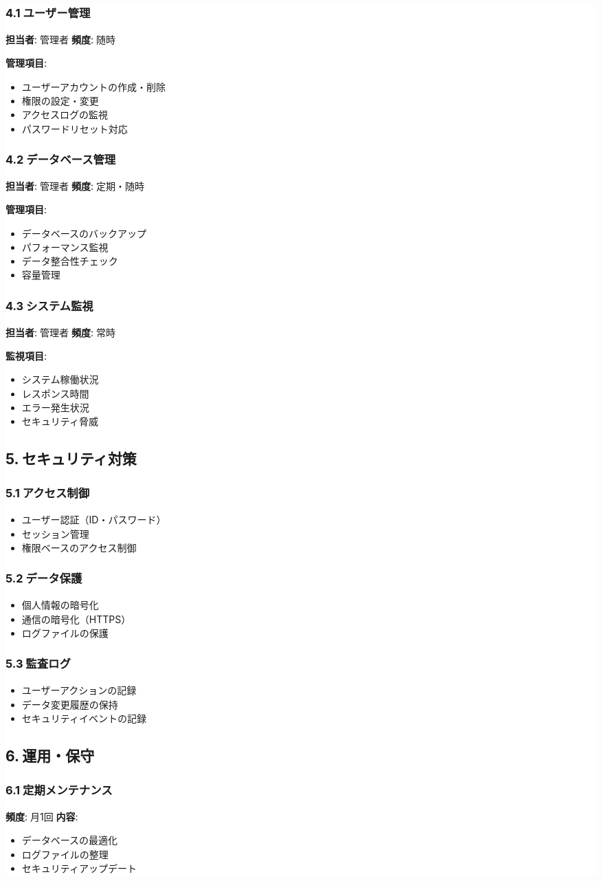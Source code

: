 ### 4.1 ユーザー管理
**担当者**: 管理者
**頻度**: 随時

**管理項目**:
- ユーザーアカウントの作成・削除
- 権限の設定・変更
- アクセスログの監視
- パスワードリセット対応

### 4.2 データベース管理
**担当者**: 管理者
**頻度**: 定期・随時

**管理項目**:
- データベースのバックアップ
- パフォーマンス監視
- データ整合性チェック
- 容量管理

### 4.3 システム監視
**担当者**: 管理者
**頻度**: 常時

**監視項目**:
- システム稼働状況
- レスポンス時間
- エラー発生状況
- セキュリティ脅威

## 5. セキュリティ対策

### 5.1 アクセス制御
- ユーザー認証（ID・パスワード）
- セッション管理
- 権限ベースのアクセス制御

### 5.2 データ保護
- 個人情報の暗号化
- 通信の暗号化（HTTPS）
- ログファイルの保護

### 5.3 監査ログ
- ユーザーアクションの記録
- データ変更履歴の保持
- セキュリティイベントの記録

## 6. 運用・保守

### 6.1 定期メンテナンス
**頻度**: 月1回
**内容**:
- データベースの最適化
- ログファイルの整理
- セキュリティアップデート
